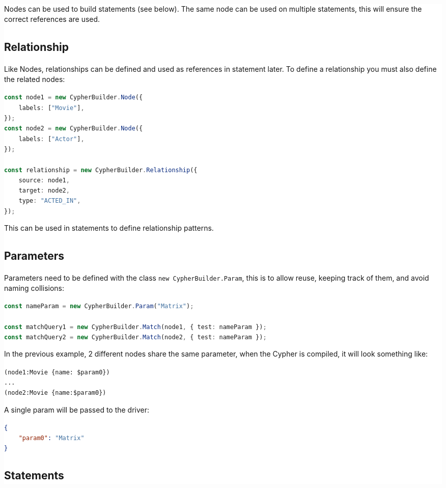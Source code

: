 Nodes can be used to build statements (see below). The same node can be used on multiple statements, this will ensure the correct references
are used.

## Relationship

Like Nodes, relationships can be defined and used as references in statement later. To define a relationship you must also define the related nodes:

```typescript
const node1 = new CypherBuilder.Node({
    labels: ["Movie"],
});
const node2 = new CypherBuilder.Node({
    labels: ["Actor"],
});

const relationship = new CypherBuilder.Relationship({
    source: node1,
    target: node2,
    type: "ACTED_IN",
});
```

This can be used in statements to define relationship patterns.

## Parameters

Parameters need to be defined with the class `new CypherBuilder.Param`, this is to allow reuse, keeping track of them, and avoid naming collisions:

```typescript
const nameParam = new CypherBuilder.Param("Matrix");

const matchQuery1 = new CypherBuilder.Match(node1, { test: nameParam });
const matchQuery2 = new CypherBuilder.Match(node2, { test: nameParam });
```

In the previous example, 2 different nodes share the same parameter, when the Cypher is compiled, it will look something like:

```cypher
(node1:Movie {name: $param0})
...
(node2:Movie {name:$param0})
```

A single param will be passed to the driver:

```json
{
    "param0": "Matrix"
}
```

## Statements
